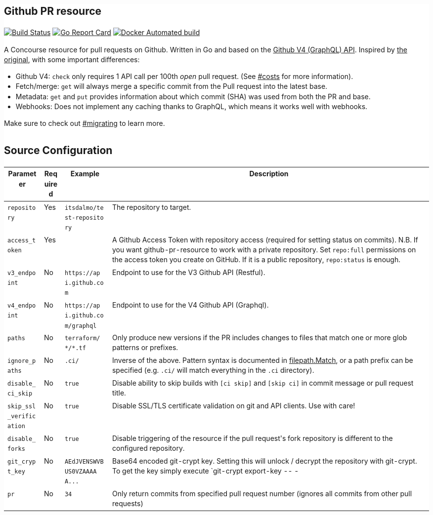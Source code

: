 ## Github PR resource

[![Build Status](https://travis-ci.org/telia-oss/github-pr-resource.svg?branch=master)](https://travis-ci.org/telia-oss/github-pr-resource)
[![Go Report Card](https://goreportcard.com/badge/github.com/telia-oss/github-pr-resource)](https://goreportcard.com/report/github.com/telia-oss/github-pr-resource)
[![Docker Automated build](https://img.shields.io/docker/automated/teliaoss/github-pr-resource.svg)](https://hub.docker.com/r/teliaoss/github-pr-resource/)

[graphql-api]: https://developer.github.com/v4
[original-resource]: https://github.com/jtarchie/github-pullrequest-resource

A Concourse resource for pull requests on Github. Written in Go and based on the [Github V4 (GraphQL) API][graphql-api].
Inspired by [the original][original-resource], with some important differences:

- Github V4: `check` only requires 1 API call per 100th *open* pull request. (See [#costs](#costs) for more information).
- Fetch/merge: `get` will always merge a specific commit from the Pull request into the latest base.
- Metadata: `get` and `put` provides information about which commit (SHA) was used from both the PR and base.
- Webhooks: Does not implement any caching thanks to GraphQL, which means it works well with webhooks.

Make sure to check out [#migrating](#migrating) to learn more.

## Source Configuration

| Parameter               | Required | Example                          | Description                                                                                                                                                                                                                                                                                |
|-------------------------|----------|----------------------------------|--------------------------------------------------------------------------------------------------------------------------------------------------------------------------------------------------------------------------------------------------------------------------------------------|
| `repository`            | Yes      | `itsdalmo/test-repository`       | The repository to target.                                                                                                                                                                                                                                                                  |
| `access_token`          | Yes      |                                  | A Github Access Token with repository access (required for setting status on commits). N.B. If you want github-pr-resource to work with a private repository. Set `repo:full` permissions on the access token you create on GitHub. If it is a public repository, `repo:status` is enough. |
| `v3_endpoint`           | No       | `https://api.github.com`         | Endpoint to use for the V3 Github API (Restful).                                                                                                                                                                                                                                           |
| `v4_endpoint`           | No       | `https://api.github.com/graphql` | Endpoint to use for the V4 Github API (Graphql).                                                                                                                                                                                                                                           |
| `paths`                 | No       | `terraform/*/*.tf`               | Only produce new versions if the PR includes changes to files that match one or more glob patterns or prefixes.                                                                                                                                                                            |
| `ignore_paths`          | No       | `.ci/`                           | Inverse of the above. Pattern syntax is documented in [filepath.Match](https://golang.org/pkg/path/filepath/#Match), or a path prefix can be specified (e.g. `.ci/` will match everything in the `.ci` directory).                                                                         |
| `disable_ci_skip`       | No       | `true`                           | Disable ability to skip builds with `[ci skip]` and `[skip ci]` in commit message or pull request title.                                                                                                                                                                                   |
| `skip_ssl_verification` | No       | `true`                           | Disable SSL/TLS certificate validation on git and API clients. Use with care!                                                                                                                                                                                                              |
| `disable_forks`         | No       | `true`                           | Disable triggering of the resource if the pull request's fork repository is different to the configured repository.                                                                                                                                                                        |
| `git_crypt_key`         | No       | `AEdJVENSWVBUS0VZAAAAA...`       | Base64 encoded git-crypt key. Setting this will unlock / decrypt the repository with git-crypt. To get the key simply execute `git-crypt export-key -- - | base64` in an encrypted repository.
| `pr`                    | No       | `34`                             | Only return commits from specified pull request number (ignores all commits from other pull requests)                                                                                                                                                                                      |